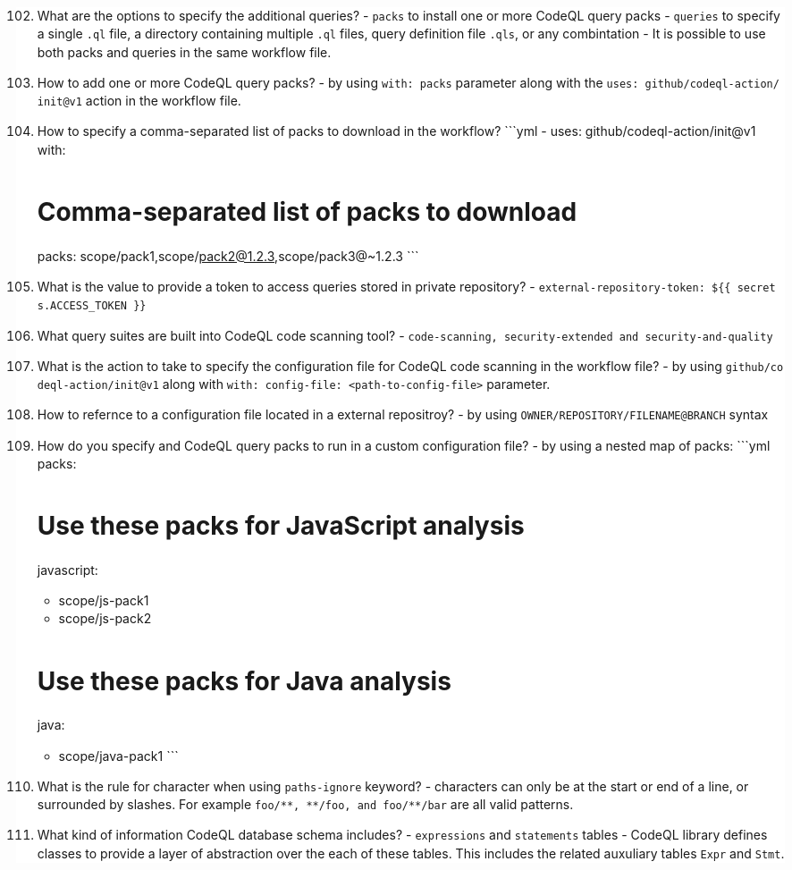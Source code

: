 102. What are the options to specify the additional queries?
    - `packs` to install one or more CodeQL query packs
    - `queries` to specify a single `.ql` file, a directory containing multiple `.ql` files, query definition file `.qls`, or any combintation
    - It is possible to use both packs and queries in the same workflow file.

103. How to add one or more CodeQL query packs?
    - by using `with: packs` parameter along with the `uses: github/codeql-action/init@v1` action in the workflow file.

104. How to specify a comma-separated list of packs to download in the workflow?
    ```yml 
    - uses: github/codeql-action/init@v1
      with:
        # Comma-separated list of packs to download
        packs: scope/pack1,scope/pack2@1.2.3,scope/pack3@~1.2.3
    ```

105. What is the value to provide a token to access queries stored in private repository?
    - `external-repository-token: ${{ secrets.ACCESS_TOKEN }}`

106. What query suites are built into CodeQL code scanning tool?
    - `code-scanning, security-extended and security-and-quality`

107. What is the action to take to specify the configuration file for CodeQL code scanning in the workflow file?
    - by using `github/codeql-action/init@v1` along with `with: config-file: <path-to-config-file>` parameter.

108. How to refernce to a configuration file located in a external repositroy?
    - by using `OWNER/REPOSITORY/FILENAME@BRANCH` syntax
  
109. How do you specify and CodeQL query packs to run in a custom configuration file?
    - by using a nested map of packs:
    ```yml
    packs:
      # Use these packs for JavaScript analysis
      javascript:
        - scope/js-pack1
        - scope/js-pack2
      # Use these packs for Java analysis
      java:
        - scope/java-pack1
    ```

110. What is the rule for character when using `paths-ignore` keyword?
    - characters can only be at the start or end of a line, or surrounded by slashes. For example `foo/**, **/foo, and foo/**/bar` are all valid patterns.

111. What kind of information CodeQL database schema includes?
    - `expressions` and `statements` tables
    - CodeQL library defines classes to provide a layer of abstraction over the each of these tables. This includes the related auxuliary tables `Expr` and `Stmt`.
  